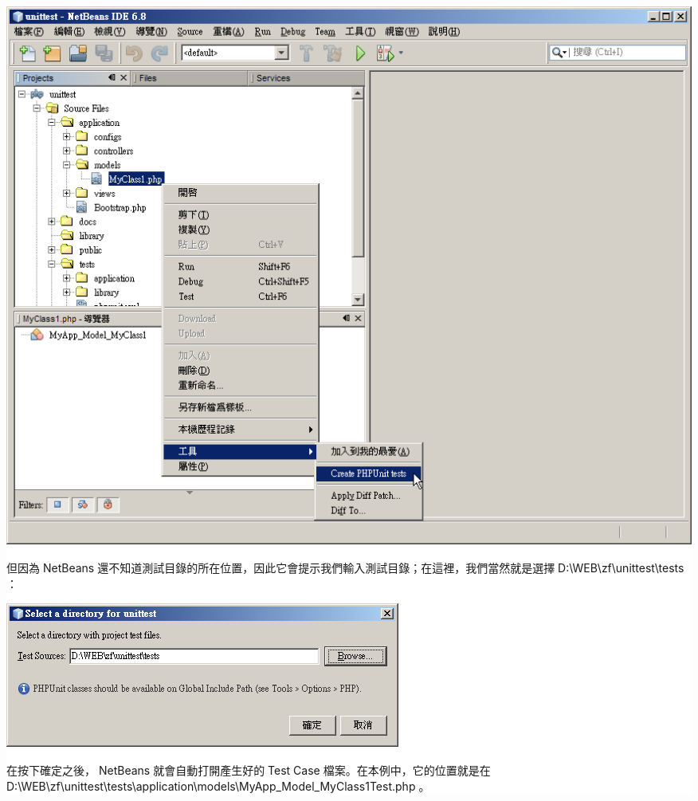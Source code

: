 [![產生 Model Test Case](/resources/zend_test_with_netbeans/create_phpunit_tests.png)](/resources/zend_test_with_netbeans/create_phpunit_tests.png)

但因為 NetBeans 還不知道測試目錄的所在位置，因此它會提示我們輸入測試目錄；在這裡，我們當然就是選擇 D:\WEB\zf\unittest\tests ：

[![選擇測試目錄](/resources/zend_test_with_netbeans/select_test_dir.png)](/resources/zend_test_with_netbeans/select_test_dir.png)

在按下確定之後， NetBeans 就會自動打開產生好的 Test Case 檔案。在本例中，它的位置就是在 D:\WEB\zf\unittest\tests\application\models\MyApp_Model_MyClass1Test.php 。
